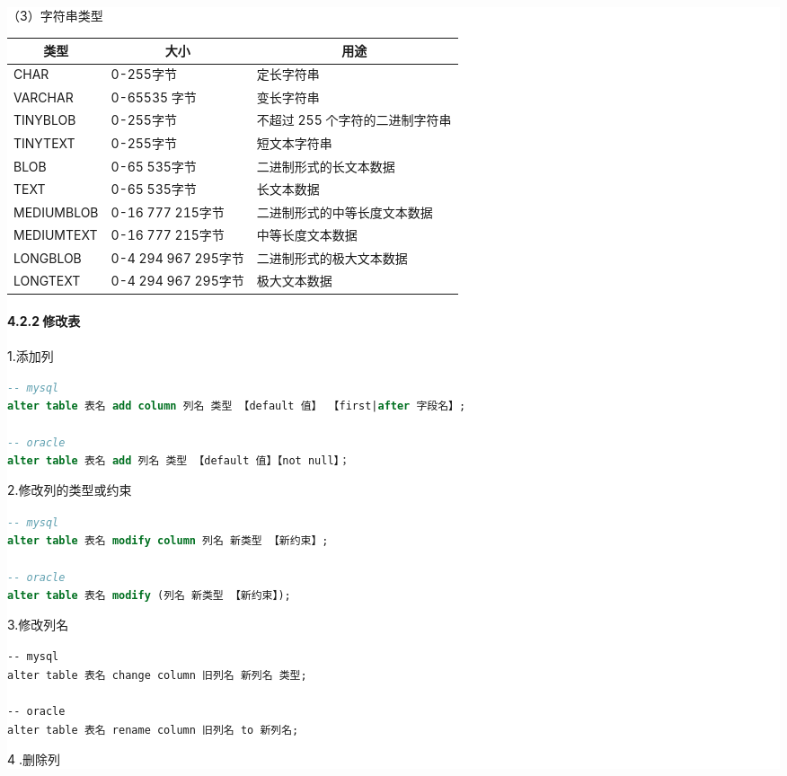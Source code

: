   （3）字符串类型

| 类型       | 大小                | 用途                            |
| ---------- | ------------------- | ------------------------------- |
| CHAR       | 0-255字节           | 定长字符串                      |
| VARCHAR    | 0-65535 字节        | 变长字符串                      |
| TINYBLOB   | 0-255字节           | 不超过 255 个字符的二进制字符串 |
| TINYTEXT   | 0-255字节           | 短文本字符串                    |
| BLOB       | 0-65 535字节        | 二进制形式的长文本数据          |
| TEXT       | 0-65 535字节        | 长文本数据                      |
| MEDIUMBLOB | 0-16 777 215字节    | 二进制形式的中等长度文本数据    |
| MEDIUMTEXT | 0-16 777 215字节    | 中等长度文本数据                |
| LONGBLOB   | 0-4 294 967 295字节 | 二进制形式的极大文本数据        |
| LONGTEXT   | 0-4 294 967 295字节 | 极大文本数据                    |

#### 4.2.2 修改表

1.添加列

```sql
-- mysql
alter table 表名 add column 列名 类型 【default 值】 【first|after 字段名】;

-- oracle
alter table 表名 add 列名 类型 【default 值】【not null】；
```

2.修改列的类型或约束

```sql
-- mysql
alter table 表名 modify column 列名 新类型 【新约束】;

-- oracle
alter table 表名 modify (列名 新类型 【新约束】);
```

3.修改列名

```mysql
-- mysql
alter table 表名 change column 旧列名 新列名 类型;

-- oracle
alter table 表名 rename column 旧列名 to 新列名;
```

4 .删除列
